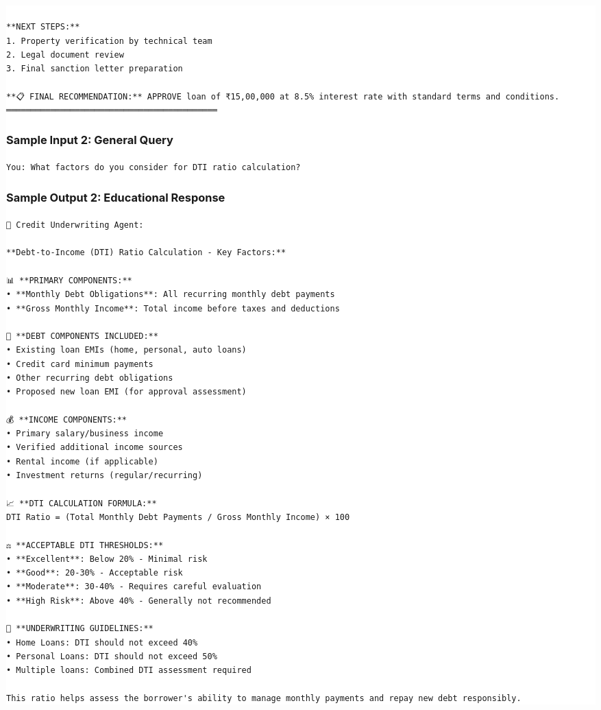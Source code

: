 ```

**NEXT STEPS:**
1. Property verification by technical team
2. Legal document review
3. Final sanction letter preparation

**📋 FINAL RECOMMENDATION:** APPROVE loan of ₹15,00,000 at 8.5% interest rate with standard terms and conditions.
═══════════════════════════════════════════
```

### Sample Input 2: General Query
```
You: What factors do you consider for DTI ratio calculation?
```

### Sample Output 2: Educational Response
```
🏦 Credit Underwriting Agent:

**Debt-to-Income (DTI) Ratio Calculation - Key Factors:**

📊 **PRIMARY COMPONENTS:**
• **Monthly Debt Obligations**: All recurring monthly debt payments
• **Gross Monthly Income**: Total income before taxes and deductions

🔢 **DEBT COMPONENTS INCLUDED:**
• Existing loan EMIs (home, personal, auto loans)
• Credit card minimum payments
• Other recurring debt obligations
• Proposed new loan EMI (for approval assessment)

💰 **INCOME COMPONENTS:**
• Primary salary/business income
• Verified additional income sources
• Rental income (if applicable)
• Investment returns (regular/recurring)

📈 **DTI CALCULATION FORMULA:**
DTI Ratio = (Total Monthly Debt Payments / Gross Monthly Income) × 100

⚖️ **ACCEPTABLE DTI THRESHOLDS:**
• **Excellent**: Below 20% - Minimal risk
• **Good**: 20-30% - Acceptable risk
• **Moderate**: 30-40% - Requires careful evaluation
• **High Risk**: Above 40% - Generally not recommended

🎯 **UNDERWRITING GUIDELINES:**
• Home Loans: DTI should not exceed 40%
• Personal Loans: DTI should not exceed 50%
• Multiple loans: Combined DTI assessment required

This ratio helps assess the borrower's ability to manage monthly payments and repay new debt responsibly.
```
